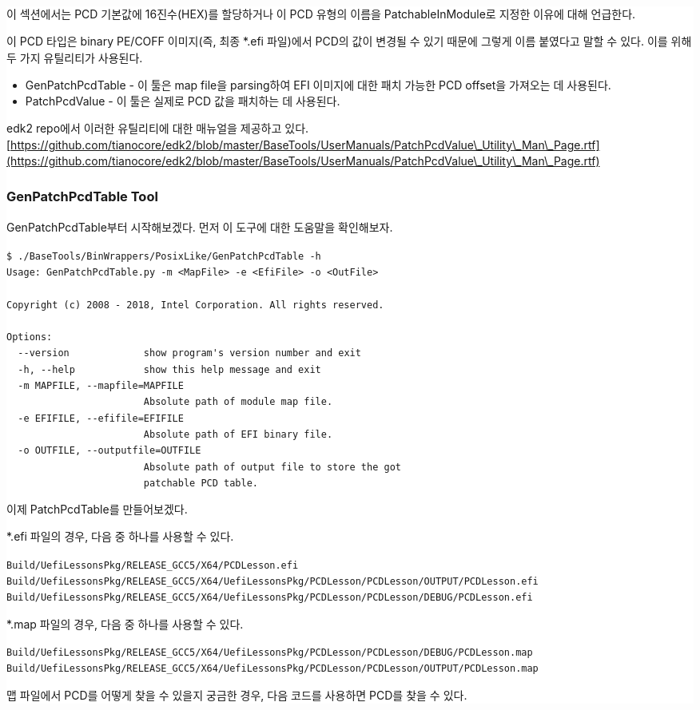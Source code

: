 &#x20;이 섹션에서는 PCD 기본값에 16진수(HEX)를 할당하거나 이 PCD 유형의 이름을 PatchableInModule로 지정한 이유에 대해 언급한다.

&#x20;이 PCD 타입은 binary PE/COFF 이미지(즉, 최종 \*.efi 파일)에서 PCD의 값이 변경될 수 있기 때문에 그렇게 이름 붙였다고 말할 수 있다. 이를 위해 두 가지 유틸리티가 사용된다.

* GenPatchPcdTable - 이 툴은 map file을 parsing하여 EFI 이미지에 대한 패치 가능한 PCD offset을 가져오는 데 사용된다.
* PatchPcdValue - 이 툴은 실제로 PCD 값을 패치하는 데 사용된다.

edk2 repo에서 이러한 유틸리티에 대한 매뉴얼을 제공하고 있다.\
[https://github.com/tianocore/edk2/blob/master/BaseTools/UserManuals/PatchPcdValue\_Utility\_Man\_Page.rtf](https://github.com/tianocore/edk2/blob/master/BaseTools/UserManuals/PatchPcdValue\_Utility\_Man\_Page.rtf)



### GenPatchPcdTable Tool

GenPatchPcdTable부터 시작해보겠다. 먼저 이 도구에 대한 도움말을 확인해보자.

```
$ ./BaseTools/BinWrappers/PosixLike/GenPatchPcdTable -h
Usage: GenPatchPcdTable.py -m <MapFile> -e <EfiFile> -o <OutFile>

Copyright (c) 2008 - 2018, Intel Corporation. All rights reserved.

Options:
  --version             show program's version number and exit
  -h, --help            show this help message and exit
  -m MAPFILE, --mapfile=MAPFILE
                        Absolute path of module map file.
  -e EFIFILE, --efifile=EFIFILE
                        Absolute path of EFI binary file.
  -o OUTFILE, --outputfile=OUTFILE
                        Absolute path of output file to store the got
                        patchable PCD table.
```



&#x20;이제 PatchPcdTable를 만들어보겠다.

&#x20;\*.efi 파일의 경우, 다음 중 하나를 사용할 수 있다.

```
Build/UefiLessonsPkg/RELEASE_GCC5/X64/PCDLesson.efi 
Build/UefiLessonsPkg/RELEASE_GCC5/X64/UefiLessonsPkg/PCDLesson/PCDLesson/OUTPUT/PCDLesson.efi
Build/UefiLessonsPkg/RELEASE_GCC5/X64/UefiLessonsPkg/PCDLesson/PCDLesson/DEBUG/PCDLesson.efi
```



&#x20;\*.map 파일의 경우, 다음 중 하나를 사용할 수 있다.

```
Build/UefiLessonsPkg/RELEASE_GCC5/X64/UefiLessonsPkg/PCDLesson/PCDLesson/DEBUG/PCDLesson.map
Build/UefiLessonsPkg/RELEASE_GCC5/X64/UefiLessonsPkg/PCDLesson/PCDLesson/OUTPUT/PCDLesson.map
```



&#x20;맵 파일에서 PCD를 어떻게 찾을 수 있을지 궁금한 경우, 다음 코드를 사용하면 PCD를 찾을 수 있다.
